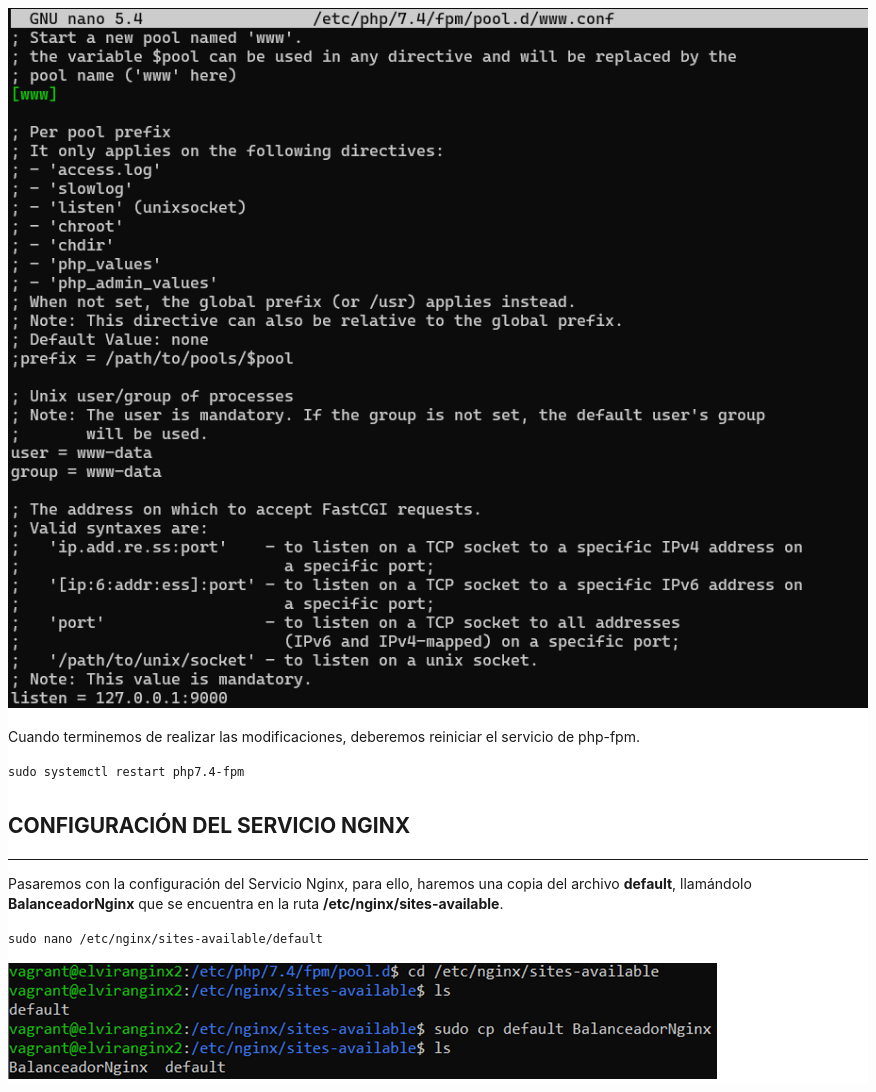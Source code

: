 ![](FOTOS/elviranginx/3.png)

Cuando terminemos de realizar las modificaciones, deberemos reiniciar el servicio de php-fpm.

    sudo systemctl restart php7.4-fpm

## CONFIGURACIÓN DEL SERVICIO NGINX
---
Pasaremos con la configuración del Servicio Nginx, para ello, haremos una copia del archivo **default**, llamándolo **BalanceadorNginx** que se encuentra en la ruta **/etc/nginx/sites-available**.

    sudo nano /etc/nginx/sites-available/default

![](FOTOS/elviranginx/4.png)
